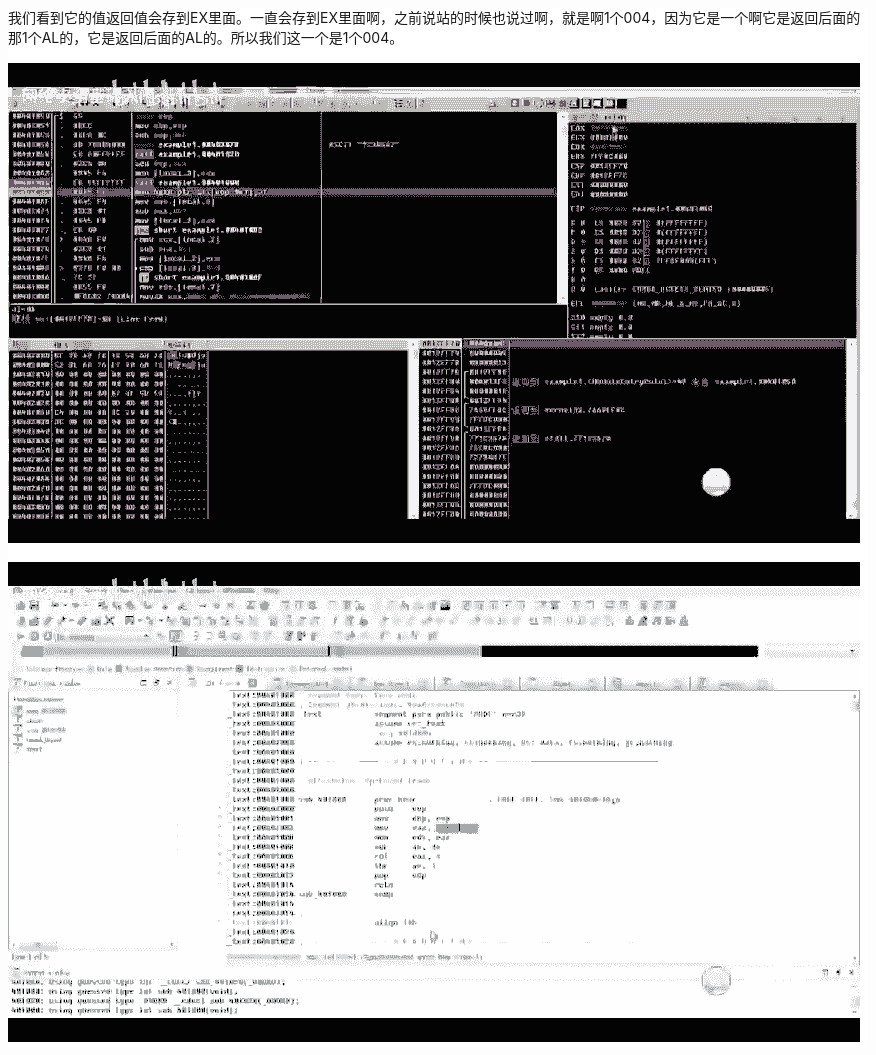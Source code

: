 我们看到它的值返回值会存到EX里面。一直会存到EX里面啊，之前说站的时候也说过啊，就是啊1个004，因为它是一个啊它是返回后面的那1个AL的，它是返回后面的AL的。所以我们这一个是1个004。



![](img/9f7a8cc6b68d119f6b44d9d1f8fb583b_18.png)

![](img/9f7a8cc6b68d119f6b44d9d1f8fb583b_19.png)
